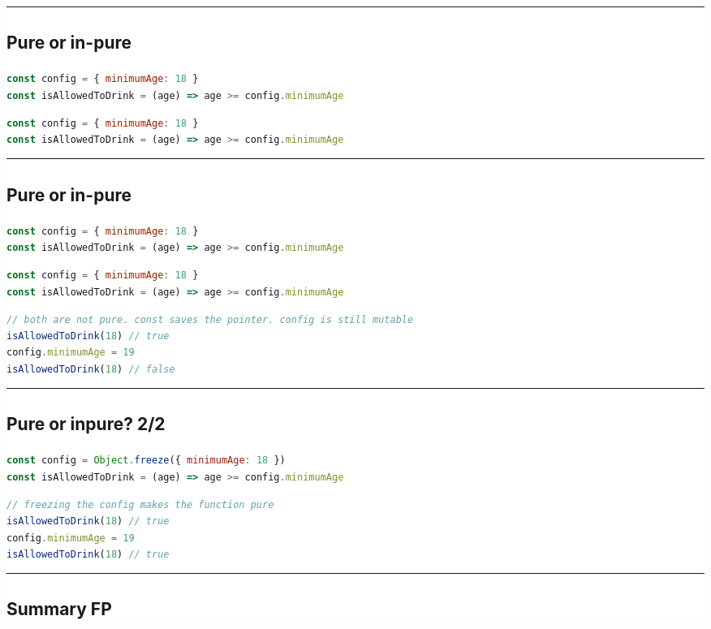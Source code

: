 ----

## Pure or in-pure

```js
const config = { minimumAge: 18 }
const isAllowedToDrink = (age) => age >= config.minimumAge
```

```js
const config = { minimumAge: 18 }
const isAllowedToDrink = (age) => age >= config.minimumAge
```

----

## Pure or in-pure

```js
const config = { minimumAge: 18 }
const isAllowedToDrink = (age) => age >= config.minimumAge
```

```js
const config = { minimumAge: 18 }
const isAllowedToDrink = (age) => age >= config.minimumAge
```

```js
// both are not pure. const saves the pointer. config is still mutable
isAllowedToDrink(18) // true
config.minimumAge = 19
isAllowedToDrink(18) // false
```

----

## Pure or inpure? 2/2

```js
const config = Object.freeze({ minimumAge: 18 })
const isAllowedToDrink = (age) => age >= config.minimumAge
```

```js
// freezing the config makes the function pure
isAllowedToDrink(18) // true
config.minimumAge = 19
isAllowedToDrink(18) // true
```

---

## Summary FP
